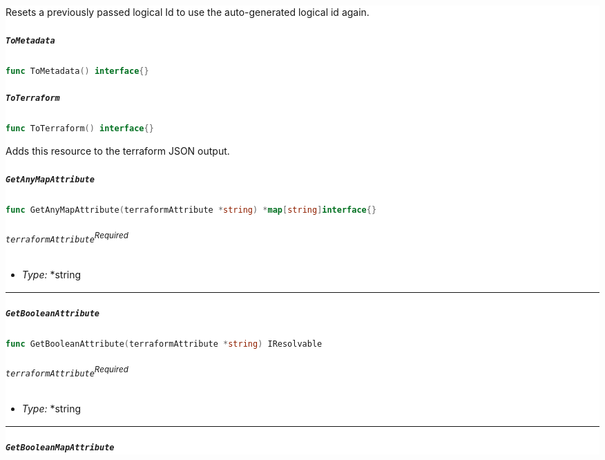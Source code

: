 Resets a previously passed logical Id to use the auto-generated logical id again.

##### `ToMetadata` <a name="ToMetadata" id="rhizo-co-terraform-provider-vantage.dataVantageSavedFilters.DataVantageSavedFilters.toMetadata"></a>

```go
func ToMetadata() interface{}
```

##### `ToTerraform` <a name="ToTerraform" id="rhizo-co-terraform-provider-vantage.dataVantageSavedFilters.DataVantageSavedFilters.toTerraform"></a>

```go
func ToTerraform() interface{}
```

Adds this resource to the terraform JSON output.

##### `GetAnyMapAttribute` <a name="GetAnyMapAttribute" id="rhizo-co-terraform-provider-vantage.dataVantageSavedFilters.DataVantageSavedFilters.getAnyMapAttribute"></a>

```go
func GetAnyMapAttribute(terraformAttribute *string) *map[string]interface{}
```

###### `terraformAttribute`<sup>Required</sup> <a name="terraformAttribute" id="rhizo-co-terraform-provider-vantage.dataVantageSavedFilters.DataVantageSavedFilters.getAnyMapAttribute.parameter.terraformAttribute"></a>

- *Type:* *string

---

##### `GetBooleanAttribute` <a name="GetBooleanAttribute" id="rhizo-co-terraform-provider-vantage.dataVantageSavedFilters.DataVantageSavedFilters.getBooleanAttribute"></a>

```go
func GetBooleanAttribute(terraformAttribute *string) IResolvable
```

###### `terraformAttribute`<sup>Required</sup> <a name="terraformAttribute" id="rhizo-co-terraform-provider-vantage.dataVantageSavedFilters.DataVantageSavedFilters.getBooleanAttribute.parameter.terraformAttribute"></a>

- *Type:* *string

---

##### `GetBooleanMapAttribute` <a name="GetBooleanMapAttribute" id="rhizo-co-terraform-provider-vantage.dataVantageSavedFilters.DataVantageSavedFilters.getBooleanMapAttribute"></a>
